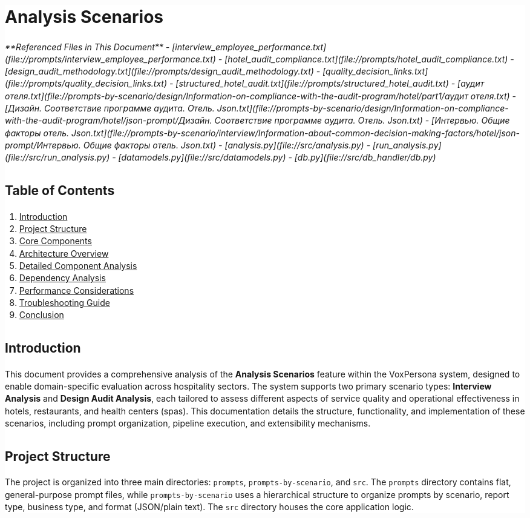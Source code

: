 # Analysis Scenarios

<cite>
**Referenced Files in This Document**   
- [interview_employee_performance.txt](file://prompts/interview_employee_performance.txt)
- [hotel_audit_compliance.txt](file://prompts/hotel_audit_compliance.txt)
- [design_audit_methodology.txt](file://prompts/design_audit_methodology.txt)
- [quality_decision_links.txt](file://prompts/quality_decision_links.txt)
- [structured_hotel_audit.txt](file://prompts/structured_hotel_audit.txt)
- [аудит отеля.txt](file://prompts-by-scenario/design/Information-on-compliance-with-the-audit-program/hotel/part1/аудит отеля.txt)
- [Дизайн. Соответствие программе аудита. Отель. Json.txt](file://prompts-by-scenario/design/Information-on-compliance-with-the-audit-program/hotel/json-prompt/Дизайн. Соответствие программе аудита. Отель. Json.txt)
- [Интервью. Общие факторы отель. Json.txt](file://prompts-by-scenario/interview/Information-about-common-decision-making-factors/hotel/json-prompt/Интервью. Общие факторы отель. Json.txt)
- [analysis.py](file://src/analysis.py)
- [run_analysis.py](file://src/run_analysis.py)
- [datamodels.py](file://src/datamodels.py)
- [db.py](file://src/db_handler/db.py)
</cite>

## Table of Contents
1. [Introduction](#introduction)
2. [Project Structure](#project-structure)
3. [Core Components](#core-components)
4. [Architecture Overview](#architecture-overview)
5. [Detailed Component Analysis](#detailed-component-analysis)
6. [Dependency Analysis](#dependency-analysis)
7. [Performance Considerations](#performance-considerations)
8. [Troubleshooting Guide](#troubleshooting-guide)
9. [Conclusion](#conclusion)

## Introduction
This document provides a comprehensive analysis of the **Analysis Scenarios** feature within the VoxPersona system, designed to enable domain-specific evaluation across hospitality sectors. The system supports two primary scenario types: **Interview Analysis** and **Design Audit Analysis**, each tailored to assess different aspects of service quality and operational effectiveness in hotels, restaurants, and health centers (spas). This documentation details the structure, functionality, and implementation of these scenarios, including prompt organization, pipeline execution, and extensibility mechanisms.

## Project Structure
The project is organized into three main directories: `prompts`, `prompts-by-scenario`, and `src`. The `prompts` directory contains flat, general-purpose prompt files, while `prompts-by-scenario` uses a hierarchical structure to organize prompts by scenario, report type, business type, and format (JSON/plain text). The `src` directory houses the core application logic.
